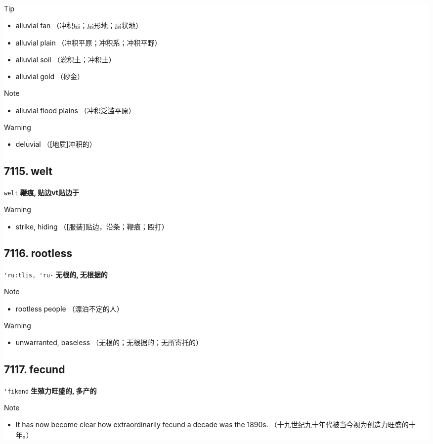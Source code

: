 > [!TIP]
>
> - alluvial fan （冲积扇；扇形地；扇状地）
>
> - alluvial plain （冲积平原；冲积系；冲积平野）
>
> - alluvial soil （淤积土；冲积土）
>
> - alluvial gold （砂金）
>

> [!NOTE]
>
> - alluvial flood plains （冲积泛滥平原）
>

> [!WARNING]
>
> - deluvial （[地质]冲积的）
>

## 7115. welt

`welt`  **鞭痕, 贴边vt贴边于**

> [!WARNING]
>
> - strike, hiding （[服装]贴边，沿条；鞭痕；殴打）
>

## 7116. rootless

`'ru:tlis, 'ru-`  **无根的, 无根据的**

> [!NOTE]
>
> - rootless people （漂泊不定的人）
>

> [!WARNING]
>
> - unwarranted, baseless （无根的；无根据的；无所寄托的）
>

## 7117. fecund

`'fikənd`  **生殖力旺盛的, 多产的**

> [!NOTE]
>
> - It has now become clear how extraordinarily fecund a decade was the 1890s. （十九世纪九十年代被当今视为创造力旺盛的十年。）
>
